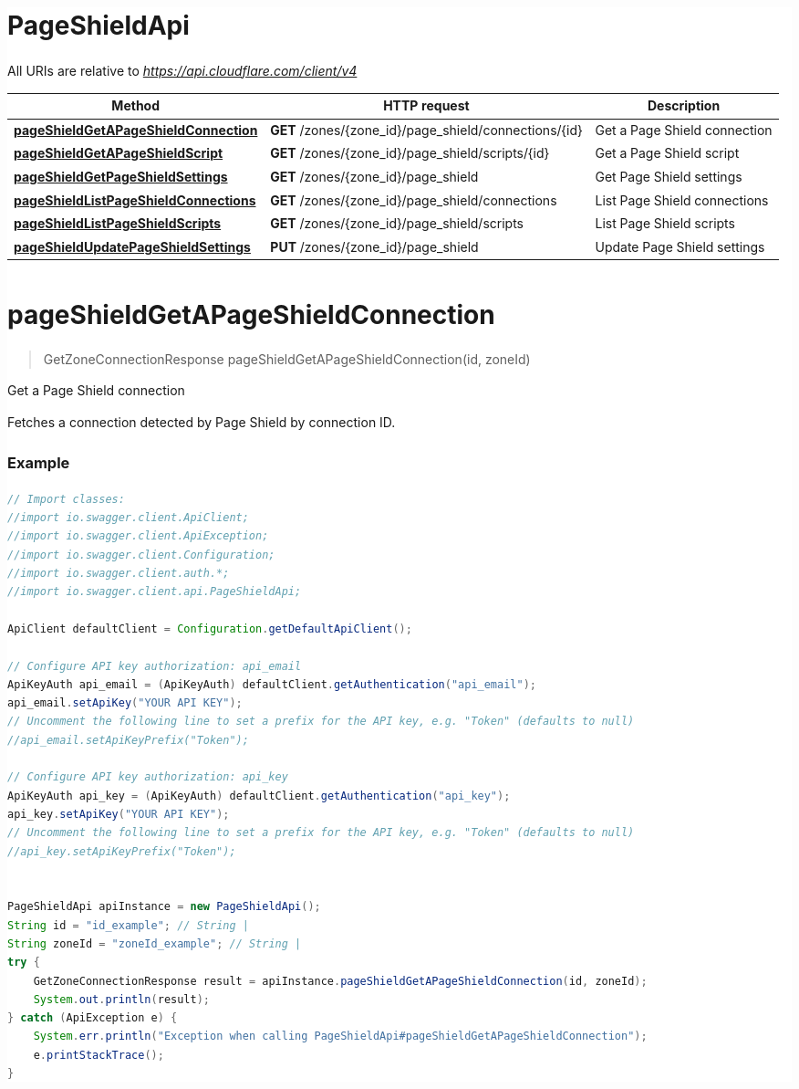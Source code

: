 # PageShieldApi

All URIs are relative to *https://api.cloudflare.com/client/v4*

Method | HTTP request | Description
------------- | ------------- | -------------
[**pageShieldGetAPageShieldConnection**](PageShieldApi.md#pageShieldGetAPageShieldConnection) | **GET** /zones/{zone_id}/page_shield/connections/{id} | Get a Page Shield connection
[**pageShieldGetAPageShieldScript**](PageShieldApi.md#pageShieldGetAPageShieldScript) | **GET** /zones/{zone_id}/page_shield/scripts/{id} | Get a Page Shield script
[**pageShieldGetPageShieldSettings**](PageShieldApi.md#pageShieldGetPageShieldSettings) | **GET** /zones/{zone_id}/page_shield | Get Page Shield settings
[**pageShieldListPageShieldConnections**](PageShieldApi.md#pageShieldListPageShieldConnections) | **GET** /zones/{zone_id}/page_shield/connections | List Page Shield connections
[**pageShieldListPageShieldScripts**](PageShieldApi.md#pageShieldListPageShieldScripts) | **GET** /zones/{zone_id}/page_shield/scripts | List Page Shield scripts
[**pageShieldUpdatePageShieldSettings**](PageShieldApi.md#pageShieldUpdatePageShieldSettings) | **PUT** /zones/{zone_id}/page_shield | Update Page Shield settings

<a name="pageShieldGetAPageShieldConnection"></a>
# **pageShieldGetAPageShieldConnection**
> GetZoneConnectionResponse pageShieldGetAPageShieldConnection(id, zoneId)

Get a Page Shield connection

Fetches a connection detected by Page Shield by connection ID.

### Example
```java
// Import classes:
//import io.swagger.client.ApiClient;
//import io.swagger.client.ApiException;
//import io.swagger.client.Configuration;
//import io.swagger.client.auth.*;
//import io.swagger.client.api.PageShieldApi;

ApiClient defaultClient = Configuration.getDefaultApiClient();

// Configure API key authorization: api_email
ApiKeyAuth api_email = (ApiKeyAuth) defaultClient.getAuthentication("api_email");
api_email.setApiKey("YOUR API KEY");
// Uncomment the following line to set a prefix for the API key, e.g. "Token" (defaults to null)
//api_email.setApiKeyPrefix("Token");

// Configure API key authorization: api_key
ApiKeyAuth api_key = (ApiKeyAuth) defaultClient.getAuthentication("api_key");
api_key.setApiKey("YOUR API KEY");
// Uncomment the following line to set a prefix for the API key, e.g. "Token" (defaults to null)
//api_key.setApiKeyPrefix("Token");


PageShieldApi apiInstance = new PageShieldApi();
String id = "id_example"; // String | 
String zoneId = "zoneId_example"; // String | 
try {
    GetZoneConnectionResponse result = apiInstance.pageShieldGetAPageShieldConnection(id, zoneId);
    System.out.println(result);
} catch (ApiException e) {
    System.err.println("Exception when calling PageShieldApi#pageShieldGetAPageShieldConnection");
    e.printStackTrace();
}
```
